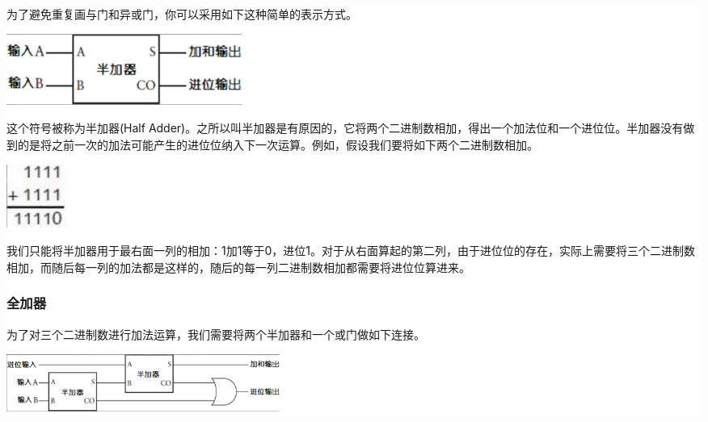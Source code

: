 为了避免重复画与门和异或门，你可以采用如下这种简单的表示方式。

<img src="image/image-20241208210010533.png" alt="image-20241208210010533" style="zoom:33%;" />

这个符号被称为半加器(Half Adder)。之所以叫半加器是有原因的，它将两个二进制数相加，得出一个加法位和一个进位位。半加器没有做到的是将之前一次的加法可能产生的进位位纳入下一次运算。例如，假设我们要将如下两个二进制数相加。

<img src="image/image-20241208210511927.png" alt="image-20241208210511927" style="zoom:33%;" />

我们只能将半加器用于最右面一列的相加：1加1等于0，进位1。对于从右面算起的第二列，由于进位位的存在，实际上需要将三个二进制数相加，而随后每一列的加法都是这样的，随后的每一列二进制数相加都需要将进位位算进来。

### 全加器

为了对三个二进制数进行加法运算，我们需要将两个半加器和一个或门做如下连接。

<img src="image/image-20241208210652521.png" alt="image-20241208210652521" style="zoom:33%;" />
